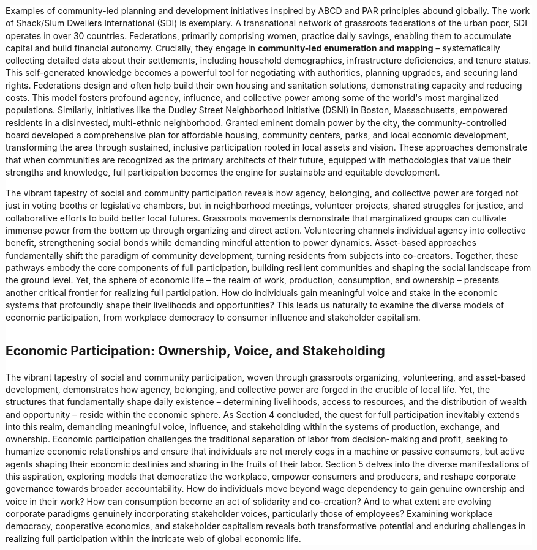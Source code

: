 Examples of community-led planning and development initiatives inspired by ABCD and PAR principles abound globally. The work of Shack/Slum Dwellers International (SDI) is exemplary. A transnational network of grassroots federations of the urban poor, SDI operates in over 30 countries. Federations, primarily comprising women, practice daily savings, enabling them to accumulate capital and build financial autonomy. Crucially, they engage in **community-led enumeration and mapping** – systematically collecting detailed data about their settlements, including household demographics, infrastructure deficiencies, and tenure status. This self-generated knowledge becomes a powerful tool for negotiating with authorities, planning upgrades, and securing land rights. Federations design and often help build their own housing and sanitation solutions, demonstrating capacity and reducing costs. This model fosters profound agency, influence, and collective power among some of the world's most marginalized populations. Similarly, initiatives like the Dudley Street Neighborhood Initiative (DSNI) in Boston, Massachusetts, empowered residents in a disinvested, multi-ethnic neighborhood. Granted eminent domain power by the city, the community-controlled board developed a comprehensive plan for affordable housing, community centers, parks, and local economic development, transforming the area through sustained, inclusive participation rooted in local assets and vision. These approaches demonstrate that when communities are recognized as the primary architects of their future, equipped with methodologies that value their strengths and knowledge, full participation becomes the engine for sustainable and equitable development.

The vibrant tapestry of social and community participation reveals how agency, belonging, and collective power are forged not just in voting booths or legislative chambers, but in neighborhood meetings, volunteer projects, shared struggles for justice, and collaborative efforts to build better local futures. Grassroots movements demonstrate that marginalized groups can cultivate immense power from the bottom up through organizing and direct action. Volunteering channels individual agency into collective benefit, strengthening social bonds while demanding mindful attention to power dynamics. Asset-based approaches fundamentally shift the paradigm of community development, turning residents from subjects into co-creators. Together, these pathways embody the core components of full participation, building resilient communities and shaping the social landscape from the ground level. Yet, the sphere of economic life – the realm of work, production, consumption, and ownership – presents another critical frontier for realizing full participation. How do individuals gain meaningful voice and stake in the economic systems that profoundly shape their livelihoods and opportunities? This leads us naturally to examine the diverse models of economic participation, from workplace democracy to consumer influence and stakeholder capitalism.

## Economic Participation: Ownership, Voice, and Stakeholding

The vibrant tapestry of social and community participation, woven through grassroots organizing, volunteering, and asset-based development, demonstrates how agency, belonging, and collective power are forged in the crucible of local life. Yet, the structures that fundamentally shape daily existence – determining livelihoods, access to resources, and the distribution of wealth and opportunity – reside within the economic sphere. As Section 4 concluded, the quest for full participation inevitably extends into this realm, demanding meaningful voice, influence, and stakeholding within the systems of production, exchange, and ownership. Economic participation challenges the traditional separation of labor from decision-making and profit, seeking to humanize economic relationships and ensure that individuals are not merely cogs in a machine or passive consumers, but active agents shaping their economic destinies and sharing in the fruits of their labor. Section 5 delves into the diverse manifestations of this aspiration, exploring models that democratize the workplace, empower consumers and producers, and reshape corporate governance towards broader accountability. How do individuals move beyond wage dependency to gain genuine ownership and voice in their work? How can consumption become an act of solidarity and co-creation? And to what extent are evolving corporate paradigms genuinely incorporating stakeholder voices, particularly those of employees? Examining workplace democracy, cooperative economics, and stakeholder capitalism reveals both transformative potential and enduring challenges in realizing full participation within the intricate web of global economic life.
